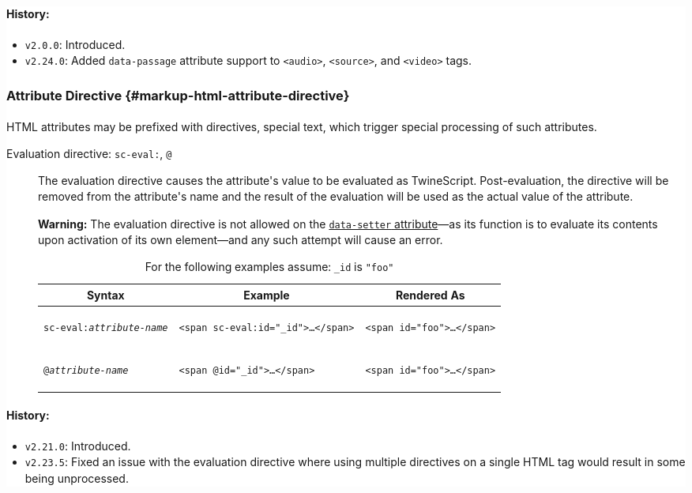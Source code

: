 #### History:

* `v2.0.0`: Introduced.
* `v2.24.0`: Added `data-passage` attribute support to `<audio>`, `<source>`, and `<video>` tags.



### Attribute Directive {#markup-html-attribute-directive}

HTML attributes may be prefixed with directives, special text, which trigger special processing of such attributes.

<dl>
<dt>Evaluation directive: <code>sc-eval:</code>, <code>@</code></dt>
<dd>
	<p>	The evaluation directive causes the attribute's value to be evaluated as TwineScript.  Post-evaluation, the directive will be removed from the attribute's name and the result of the evaluation will be used as the actual value of the attribute.</p>
	<p role="note" class="warning"><b>Warning:</b>
	The evaluation directive is not allowed on the <a href="#markup-html-attribute-special"><code>data-setter</code> attribute</a>—as its function is to evaluate its contents upon activation of its own element—and any such attempt will cause an error.
	</p>
	<table>
	<caption>For the following examples assume: <code>_id</code> is <code>&quot;foo&quot;</code></caption>
	<thead>
		<tr>
			<th>Syntax</th>
			<th>Example</th>
			<th>Rendered As</th>
		</tr>
	</thead>
	<tbody>
		<tr>
			<td><pre><code>sc-eval:<i>attribute-name</i></code></pre></td>
			<td><pre><code>&lt;span sc-eval:id=&quot;_id&quot;&gt;…&lt;/span&gt;</code></pre></td>
			<td><pre><code>&lt;span id=&quot;foo&quot;&gt;…&lt;/span&gt;</code></pre></td>
		</tr>
		<tr>
			<td><pre><code>@<i>attribute-name</i></code></pre></td>
			<td><pre><code>&lt;span @id=&quot;_id&quot;&gt;…&lt;/span&gt;</code></pre></td>
			<td><pre><code>&lt;span id=&quot;foo&quot;&gt;…&lt;/span&gt;</code></pre></td>
		</tr>
	</tbody>
	</table>
</dd>
</dl>

#### History:

* `v2.21.0`: Introduced.
* `v2.23.5`: Fixed an issue with the evaluation directive where using multiple directives on a single HTML tag would result in some being unprocessed.
